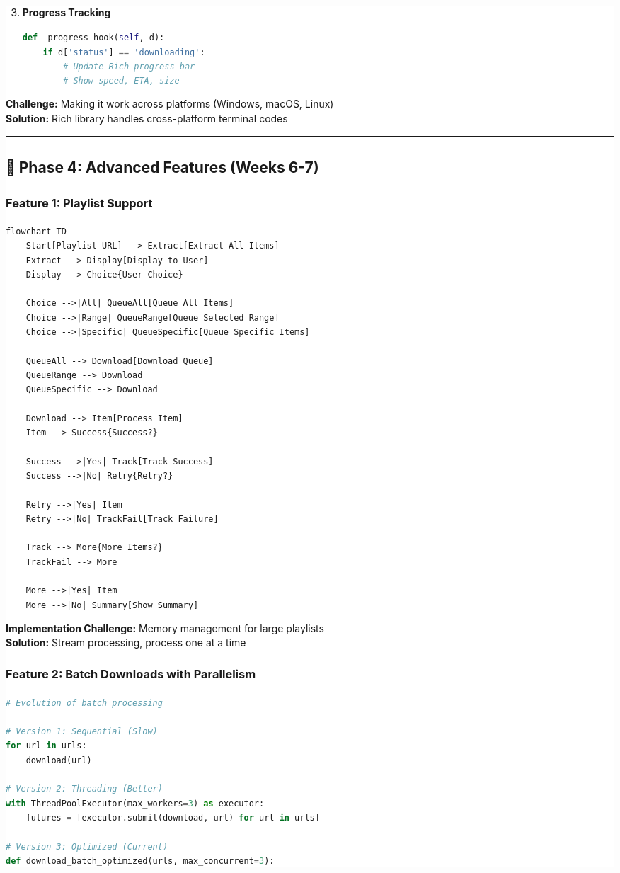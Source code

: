 3. **Progress Tracking**
   ```python
   def _progress_hook(self, d):
       if d['status'] == 'downloading':
           # Update Rich progress bar
           # Show speed, ETA, size
   ```

**Challenge:** Making it work across platforms (Windows, macOS, Linux)  
**Solution:** Rich library handles cross-platform terminal codes

---

## 🔧 Phase 4: Advanced Features (Weeks 6-7)

### Feature 1: Playlist Support

```mermaid
flowchart TD
    Start[Playlist URL] --> Extract[Extract All Items]
    Extract --> Display[Display to User]
    Display --> Choice{User Choice}
    
    Choice -->|All| QueueAll[Queue All Items]
    Choice -->|Range| QueueRange[Queue Selected Range]
    Choice -->|Specific| QueueSpecific[Queue Specific Items]
    
    QueueAll --> Download[Download Queue]
    QueueRange --> Download
    QueueSpecific --> Download
    
    Download --> Item[Process Item]
    Item --> Success{Success?}
    
    Success -->|Yes| Track[Track Success]
    Success -->|No| Retry{Retry?}
    
    Retry -->|Yes| Item
    Retry -->|No| TrackFail[Track Failure]
    
    Track --> More{More Items?}
    TrackFail --> More
    
    More -->|Yes| Item
    More -->|No| Summary[Show Summary]
```

**Implementation Challenge:** Memory management for large playlists  
**Solution:** Stream processing, process one at a time

### Feature 2: Batch Downloads with Parallelism

```python
# Evolution of batch processing

# Version 1: Sequential (Slow)
for url in urls:
    download(url)

# Version 2: Threading (Better)
with ThreadPoolExecutor(max_workers=3) as executor:
    futures = [executor.submit(download, url) for url in urls]

# Version 3: Optimized (Current)
def download_batch_optimized(urls, max_concurrent=3):
```